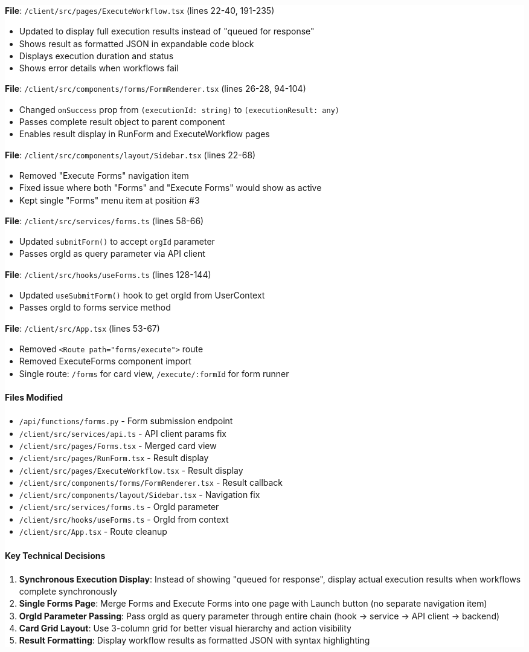 **File**: `/client/src/pages/ExecuteWorkflow.tsx` (lines 22-40, 191-235)

-   Updated to display full execution results instead of "queued for response"
-   Shows result as formatted JSON in expandable code block
-   Displays execution duration and status
-   Shows error details when workflows fail

**File**: `/client/src/components/forms/FormRenderer.tsx` (lines 26-28, 94-104)

-   Changed `onSuccess` prop from `(executionId: string)` to `(executionResult: any)`
-   Passes complete result object to parent component
-   Enables result display in RunForm and ExecuteWorkflow pages

**File**: `/client/src/components/layout/Sidebar.tsx` (lines 22-68)

-   Removed "Execute Forms" navigation item
-   Fixed issue where both "Forms" and "Execute Forms" would show as active
-   Kept single "Forms" menu item at position #3

**File**: `/client/src/services/forms.ts` (lines 58-66)

-   Updated `submitForm()` to accept `orgId` parameter
-   Passes orgId as query parameter via API client

**File**: `/client/src/hooks/useForms.ts` (lines 128-144)

-   Updated `useSubmitForm()` hook to get orgId from UserContext
-   Passes orgId to forms service method

**File**: `/client/src/App.tsx` (lines 53-67)

-   Removed `<Route path="forms/execute">` route
-   Removed ExecuteForms component import
-   Single route: `/forms` for card view, `/execute/:formId` for form runner

#### Files Modified

-   `/api/functions/forms.py` - Form submission endpoint
-   `/client/src/services/api.ts` - API client params fix
-   `/client/src/pages/Forms.tsx` - Merged card view
-   `/client/src/pages/RunForm.tsx` - Result display
-   `/client/src/pages/ExecuteWorkflow.tsx` - Result display
-   `/client/src/components/forms/FormRenderer.tsx` - Result callback
-   `/client/src/components/layout/Sidebar.tsx` - Navigation fix
-   `/client/src/services/forms.ts` - OrgId parameter
-   `/client/src/hooks/useForms.ts` - OrgId from context
-   `/client/src/App.tsx` - Route cleanup

#### Key Technical Decisions

1. **Synchronous Execution Display**: Instead of showing "queued for response", display actual execution results when workflows complete synchronously
2. **Single Forms Page**: Merge Forms and Execute Forms into one page with Launch button (no separate navigation item)
3. **OrgId Parameter Passing**: Pass orgId as query parameter through entire chain (hook → service → API client → backend)
4. **Card Grid Layout**: Use 3-column grid for better visual hierarchy and action visibility
5. **Result Formatting**: Display workflow results as formatted JSON with syntax highlighting
